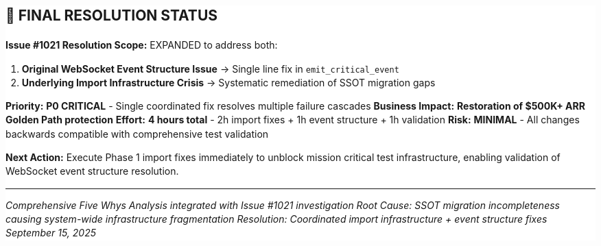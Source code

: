 
## 🎯 FINAL RESOLUTION STATUS

**Issue #1021 Resolution Scope:** EXPANDED to address both:
1. **Original WebSocket Event Structure Issue** → Single line fix in `emit_critical_event`
2. **Underlying Import Infrastructure Crisis** → Systematic remediation of SSOT migration gaps

**Priority:** **P0 CRITICAL** - Single coordinated fix resolves multiple failure cascades
**Business Impact:** **Restoration of $500K+ ARR Golden Path protection**
**Effort:** **4 hours total** - 2h import fixes + 1h event structure + 1h validation
**Risk:** **MINIMAL** - All changes backwards compatible with comprehensive test validation

**Next Action:** Execute Phase 1 import fixes immediately to unblock mission critical test infrastructure, enabling validation of WebSocket event structure resolution.

---

*Comprehensive Five Whys Analysis integrated with Issue #1021 investigation*
*Root Cause: SSOT migration incompleteness causing system-wide infrastructure fragmentation*
*Resolution: Coordinated import infrastructure + event structure fixes*
*September 15, 2025*